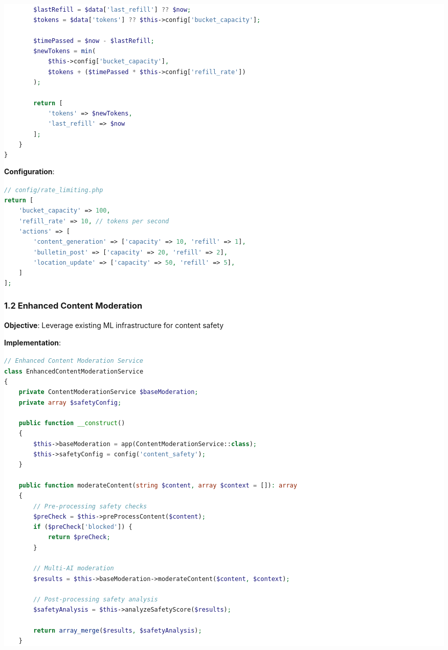 ```php
        $lastRefill = $data['last_refill'] ?? $now;
        $tokens = $data['tokens'] ?? $this->config['bucket_capacity'];
        
        $timePassed = $now - $lastRefill;
        $newTokens = min(
            $this->config['bucket_capacity'],
            $tokens + ($timePassed * $this->config['refill_rate'])
        );
        
        return [
            'tokens' => $newTokens,
            'last_refill' => $now
        ];
    }
}
```

**Configuration**:
```php
// config/rate_limiting.php
return [
    'bucket_capacity' => 100,
    'refill_rate' => 10, // tokens per second
    'actions' => [
        'content_generation' => ['capacity' => 10, 'refill' => 1],
        'bulletin_post' => ['capacity' => 20, 'refill' => 2],
        'location_update' => ['capacity' => 50, 'refill' => 5],
    ]
];
```

### 1.2 Enhanced Content Moderation
**Objective**: Leverage existing ML infrastructure for content safety

**Implementation**:
```php
// Enhanced Content Moderation Service
class EnhancedContentModerationService
{
    private ContentModerationService $baseModeration;
    private array $safetyConfig;

    public function __construct()
    {
        $this->baseModeration = app(ContentModerationService::class);
        $this->safetyConfig = config('content_safety');
    }

    public function moderateContent(string $content, array $context = []): array
    {
        // Pre-processing safety checks
        $preCheck = $this->preProcessContent($content);
        if ($preCheck['blocked']) {
            return $preCheck;
        }

        // Multi-AI moderation
        $results = $this->baseModeration->moderateContent($content, $context);
        
        // Post-processing safety analysis
        $safetyAnalysis = $this->analyzeSafetyScore($results);
        
        return array_merge($results, $safetyAnalysis);
    }
```